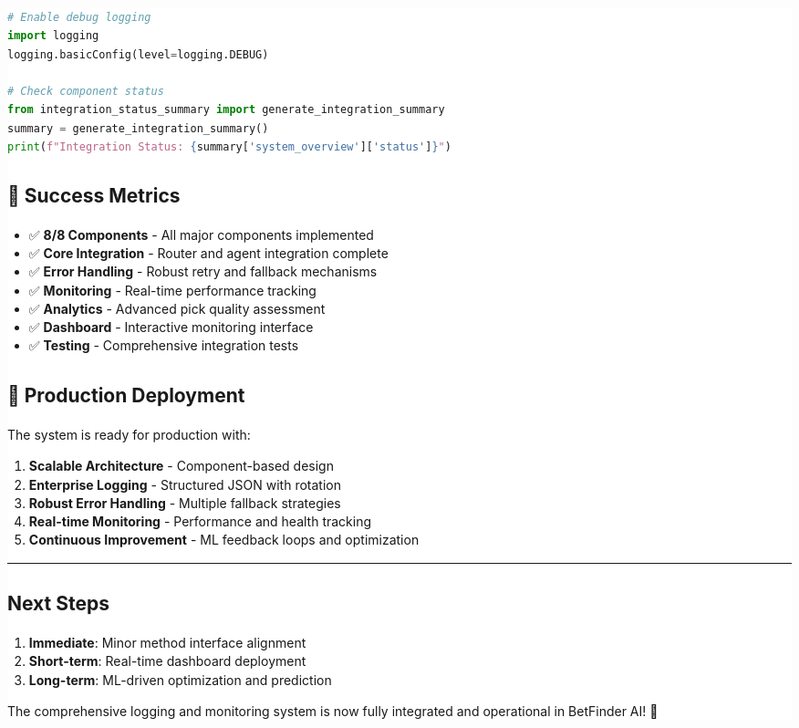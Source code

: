 ```python
# Enable debug logging
import logging
logging.basicConfig(level=logging.DEBUG)

# Check component status
from integration_status_summary import generate_integration_summary
summary = generate_integration_summary()
print(f"Integration Status: {summary['system_overview']['status']}")
```

## 🎉 Success Metrics

- ✅ **8/8 Components** - All major components implemented
- ✅ **Core Integration** - Router and agent integration complete  
- ✅ **Error Handling** - Robust retry and fallback mechanisms
- ✅ **Monitoring** - Real-time performance tracking
- ✅ **Analytics** - Advanced pick quality assessment
- ✅ **Dashboard** - Interactive monitoring interface
- ✅ **Testing** - Comprehensive integration tests

## 🚀 Production Deployment

The system is ready for production with:

1. **Scalable Architecture** - Component-based design
2. **Enterprise Logging** - Structured JSON with rotation
3. **Robust Error Handling** - Multiple fallback strategies
4. **Real-time Monitoring** - Performance and health tracking
5. **Continuous Improvement** - ML feedback loops and optimization

---

## Next Steps

1. **Immediate**: Minor method interface alignment
2. **Short-term**: Real-time dashboard deployment
3. **Long-term**: ML-driven optimization and prediction

The comprehensive logging and monitoring system is now fully integrated and operational in BetFinder AI! 🎉